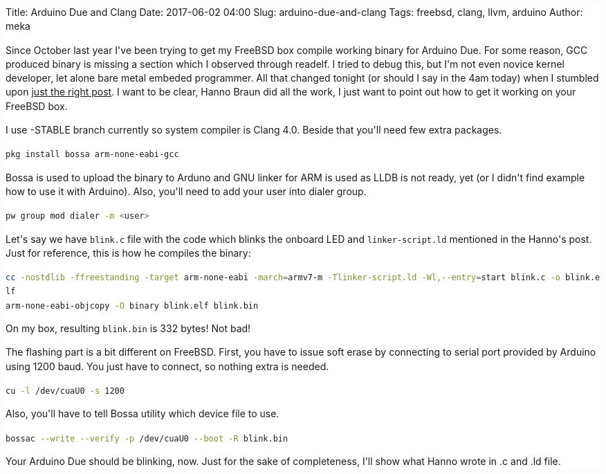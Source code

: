 Title: Arduino Due and Clang
Date: 2017-06-02 04:00
Slug: arduino-due-and-clang
Tags: freebsd, clang, llvm, arduino
Author: meka

Since October last year I've been trying to get my FreeBSD box compile working
binary for Arduino Due. For some reason, GCC produced binary is missing a
section which I observed through readelf. I tried to debug this, but I'm not
even novice kernel developer, let alone bare metal embeded programmer. All that
changed tonight (or should I say in the 4am today) when I stumbled upon
[just the right post](http://hannobraun.de/embedded/2015-04-30-building-with-llvm/).
I want to be clear, Hanno Braun did all the work, I just want to point out how
to get it working on your FreeBSD box.

I use -STABLE branch currently so system compiler is Clang 4.0. Beside that
you'll need few extra packages.

```sh
pkg install bossa arm-none-eabi-gcc
```

Bossa is used to upload the binary to Arduno and GNU linker for ARM is used as
LLDB is not ready, yet (or I didn't find example how to use it with Arduino).
Also, you'll need to add your user into dialer group.

```sh
pw group mod dialer -m <user>
```

Let's say we have `blink.c` file with the code which blinks the onboard LED and
`linker-script.ld` mentioned in the Hanno's post. Just for reference, this is
how he compiles the binary:

```sh
cc -nostdlib -ffreestanding -target arm-none-eabi -march=armv7-m -Tlinker-script.ld -Wl,--entry=start blink.c -o blink.elf
arm-none-eabi-objcopy -O binary blink.elf blink.bin
```

On my box, resulting `blink.bin` is 332 bytes! Not bad!

The flashing part is a bit different on FreeBSD. First, you have to issue soft
erase by connecting to serial port provided by Arduino using 1200 baud. You just
have to connect, so nothing extra is needed.

```sh
cu -l /dev/cuaU0 -s 1200
```

Also, you'll have to tell Bossa utility which device file to use.

```sh
bossac --write --verify -p /dev/cuaU0 --boot -R blink.bin
```

Your Arduino Due should be blinking, now. Just for the sake of completeness, I'll
show what Hanno wrote in .c and .ld file.
